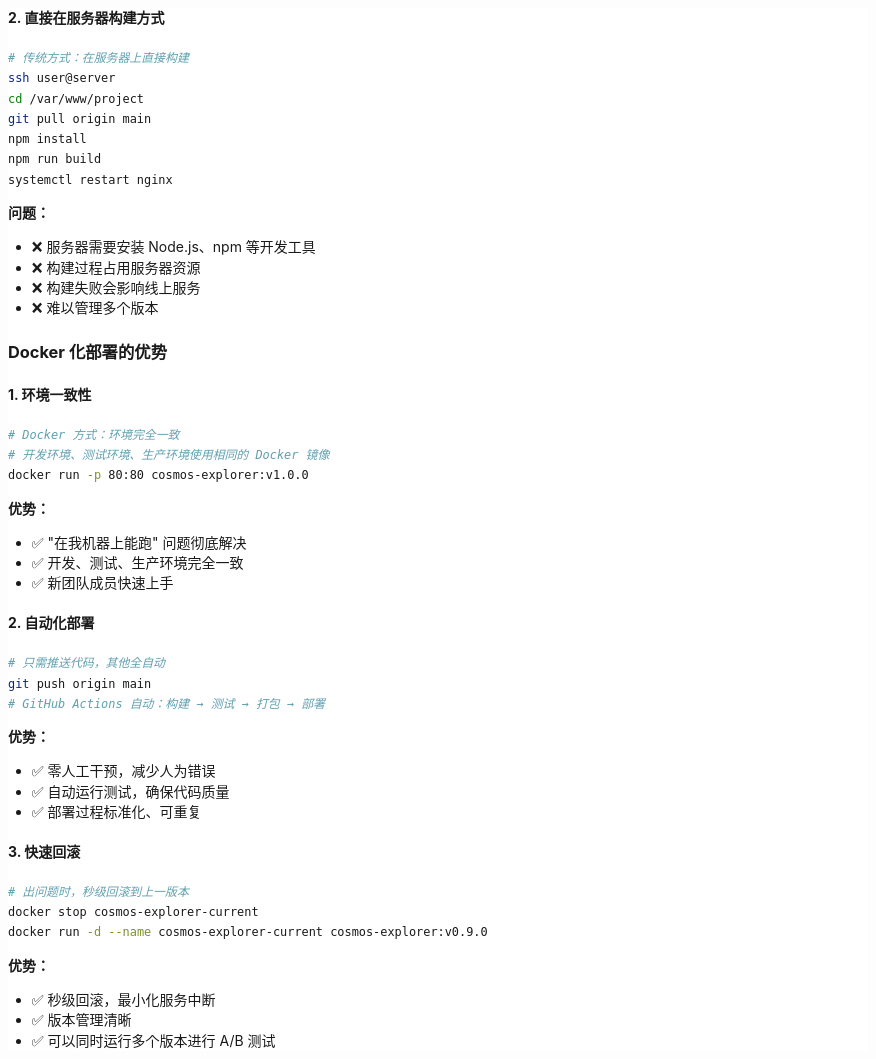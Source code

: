 #### 2. 直接在服务器构建方式
```bash
# 传统方式：在服务器上直接构建
ssh user@server
cd /var/www/project
git pull origin main
npm install
npm run build
systemctl restart nginx
```

**问题：**
- ❌ 服务器需要安装 Node.js、npm 等开发工具
- ❌ 构建过程占用服务器资源
- ❌ 构建失败会影响线上服务
- ❌ 难以管理多个版本

### Docker 化部署的优势

#### 1. 环境一致性
```bash
# Docker 方式：环境完全一致
# 开发环境、测试环境、生产环境使用相同的 Docker 镜像
docker run -p 80:80 cosmos-explorer:v1.0.0
```

**优势：**
- ✅ "在我机器上能跑" 问题彻底解决
- ✅ 开发、测试、生产环境完全一致
- ✅ 新团队成员快速上手

#### 2. 自动化部署
```bash
# 只需推送代码，其他全自动
git push origin main
# GitHub Actions 自动：构建 → 测试 → 打包 → 部署
```

**优势：**
- ✅ 零人工干预，减少人为错误
- ✅ 自动运行测试，确保代码质量
- ✅ 部署过程标准化、可重复

#### 3. 快速回滚
```bash
# 出问题时，秒级回滚到上一版本
docker stop cosmos-explorer-current
docker run -d --name cosmos-explorer-current cosmos-explorer:v0.9.0
```

**优势：**
- ✅ 秒级回滚，最小化服务中断
- ✅ 版本管理清晰
- ✅ 可以同时运行多个版本进行 A/B 测试
